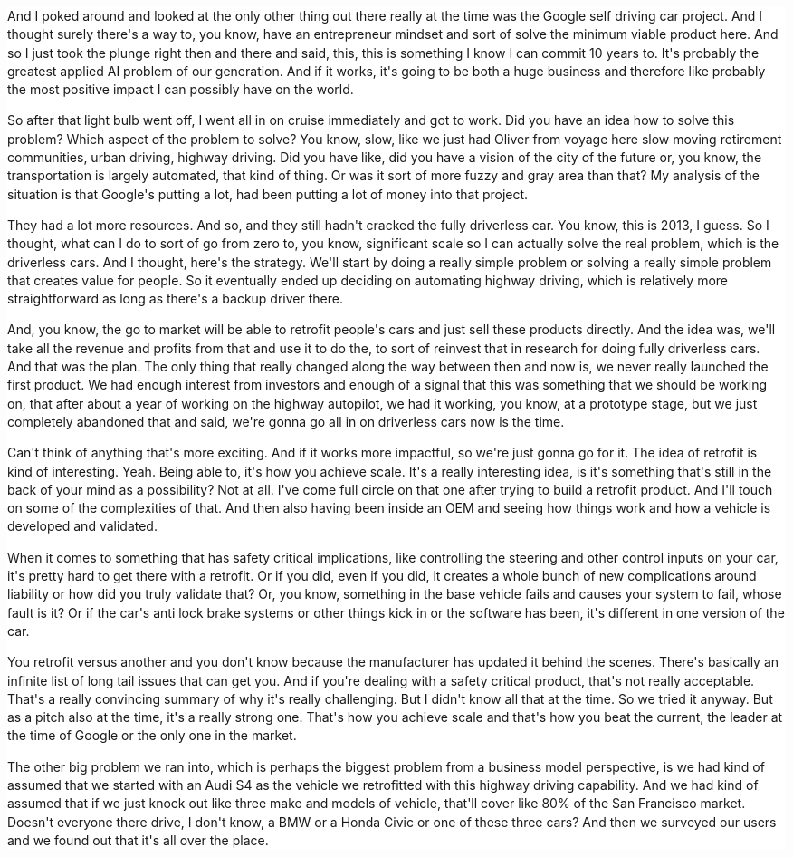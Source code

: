 And I poked around and looked at the only other thing out there really at the time was the Google self driving car project. And I thought surely there's a way to, you know, have an entrepreneur mindset and sort of solve the minimum viable product here. And so I just took the plunge right then and there and said, this, this is something I know I can commit 10 years to. It's probably the greatest applied AI problem of our generation. And if it works, it's going to be both a huge business and therefore like probably the most positive impact I can possibly have on the world.

So after that light bulb went off, I went all in on cruise immediately and got to work. Did you have an idea how to solve this problem? Which aspect of the problem to solve? You know, slow, like we just had Oliver from voyage here slow moving retirement communities, urban driving, highway driving. Did you have like, did you have a vision of the city of the future or, you know, the transportation is largely automated, that kind of thing. Or was it sort of more fuzzy and gray area than that? My analysis of the situation is that Google's putting a lot, had been putting a lot of money into that project.

They had a lot more resources. And so, and they still hadn't cracked the fully driverless car. You know, this is 2013, I guess. So I thought, what can I do to sort of go from zero to, you know, significant scale so I can actually solve the real problem, which is the driverless cars. And I thought, here's the strategy. We'll start by doing a really simple problem or solving a really simple problem that creates value for people. So it eventually ended up deciding on automating highway driving, which is relatively more straightforward as long as there's a backup driver there.

And, you know, the go to market will be able to retrofit people's cars and just sell these products directly. And the idea was, we'll take all the revenue and profits from that and use it to do the, to sort of reinvest that in research for doing fully driverless cars. And that was the plan. The only thing that really changed along the way between then and now is, we never really launched the first product. We had enough interest from investors and enough of a signal that this was something that we should be working on, that after about a year of working on the highway autopilot, we had it working, you know, at a prototype stage, but we just completely abandoned that and said, we're gonna go all in on driverless cars now is the time.

Can't think of anything that's more exciting. And if it works more impactful, so we're just gonna go for it. The idea of retrofit is kind of interesting. Yeah. Being able to, it's how you achieve scale. It's a really interesting idea, is it's something that's still in the back of your mind as a possibility? Not at all. I've come full circle on that one after trying to build a retrofit product. And I'll touch on some of the complexities of that. And then also having been inside an OEM and seeing how things work and how a vehicle is developed and validated.

When it comes to something that has safety critical implications, like controlling the steering and other control inputs on your car, it's pretty hard to get there with a retrofit. Or if you did, even if you did, it creates a whole bunch of new complications around liability or how did you truly validate that? Or, you know, something in the base vehicle fails and causes your system to fail, whose fault is it? Or if the car's anti lock brake systems or other things kick in or the software has been, it's different in one version of the car.

You retrofit versus another and you don't know because the manufacturer has updated it behind the scenes. There's basically an infinite list of long tail issues that can get you. And if you're dealing with a safety critical product, that's not really acceptable. That's a really convincing summary of why it's really challenging. But I didn't know all that at the time. So we tried it anyway. But as a pitch also at the time, it's a really strong one. That's how you achieve scale and that's how you beat the current, the leader at the time of Google or the only one in the market.

The other big problem we ran into, which is perhaps the biggest problem from a business model perspective, is we had kind of assumed that we started with an Audi S4 as the vehicle we retrofitted with this highway driving capability. And we had kind of assumed that if we just knock out like three make and models of vehicle, that'll cover like 80% of the San Francisco market. Doesn't everyone there drive, I don't know, a BMW or a Honda Civic or one of these three cars? And then we surveyed our users and we found out that it's all over the place.
